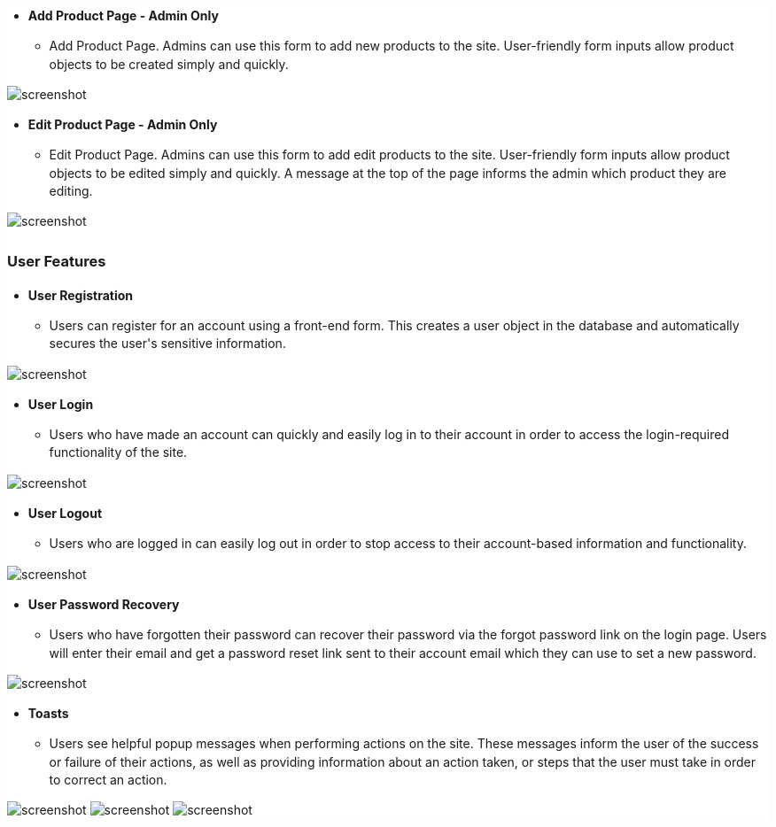 - **Add Product Page - Admin Only**

    - Add Product Page. Admins can use this form to add new products to the site. User-friendly form inputs allow product objects to be created simply and quickly.

![screenshot](documentation/features/sitepages/add-product.png)

- **Edit Product Page - Admin Only**

    - Edit Product Page. Admins can use this form to add edit products to the site. User-friendly form inputs allow product objects to be edited simply and quickly. A message at the top of the page informs the admin which product they are editing.

![screenshot](documentation/features/sitepages/edit-product.png)

### User Features

- **User Registration**

    - Users can register for an account using a front-end form. This creates a user object in the database and automatically secures the user's sensitive information.

![screenshot](documentation/features/user/register.png)

- **User Login**

    - Users who have made an account can quickly and easily log in to their account in order to access the login-required functionality of the site.

![screenshot](documentation/features/user/login.png)

- **User Logout**

    - Users who are logged in can easily log out in order to stop access to their account-based information and functionality.

![screenshot](documentation/features/user/logout.png)

- **User Password Recovery**

    - Users who have forgotten their password can recover their password via the forgot password link on the login page. Users will enter their email and get a password reset link sent to their account email which they can use to set a new password.

![screenshot](documentation/features/user/password-recover.png)

- **Toasts**

    - Users see helpful popup messages when performing actions on the site. These messages inform the user of the success or failure of their actions, as well as providing information about an action taken, or steps that the user must take in order to correct an action.

![screenshot](documentation/features/user/toast1.png)
![screenshot](documentation/features/user/toast2.png)
![screenshot](documentation/features/user/toast3.png)
